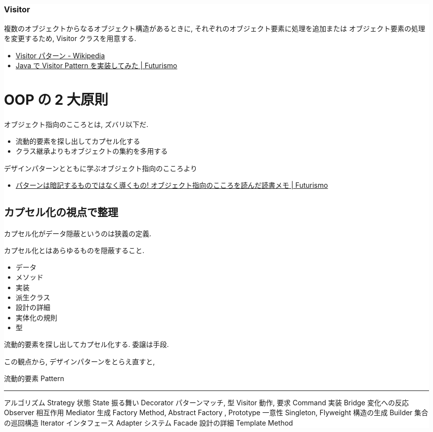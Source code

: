 ### Visitor

複数のオブジェクトからなるオブジェクト構造があるときに,
それぞれのオブジェクト要素に処理を追加または
オブジェクト要素の処理を変更するため, Visitor クラスを用意する.

-   [Visitor パターン -
    Wikipedia](http://ja.wikipedia.org/wiki/Visitor_%E3%83%91%E3%82%BF%E3%83%BC%E3%83%B3)
-   [Java で Visitor Pattern を実装してみた |
    Futurismo](http://futurismo.biz/archives/2689)

OOP の 2 大原則
===============

オブジェクト指向のこころとは, ズバリ以下だ.

-   流動的要素を探し出してカプセル化する
-   クラス継承よりもオブジェクトの集約を多用する

デザインパターンとともに学ぶオブジェクト指向のこころより

-   [パターンは暗記するものではなく導くもの!
    オブジェクト指向のこころを読んだ読書メモ |
    Futurismo](http://futurismo.biz/archives/2866)

カプセル化の視点で整理
----------------------

カプセル化がデータ隠蔽というのは狭義の定義.

カプセル化とはあらゆるものを隠蔽すること.

-   データ
-   メソッド
-   実装
-   派生クラス
-   設計の詳細
-   実体化の規則
-   型

流動的要素を探し出してカプセル化する. 委譲は手段.

この観点から, デザインパターンをとらえ直すと,

  流動的要素           Pattern
  -------------------- ----------------------------------------------
  アルゴリズム         Strategy
  状態                 State
  振る舞い             Decorator
  パターンマッチ, 型   Visitor
  動作, 要求           Command
  実装                 Bridge
  変化への反応         Observer
  相互作用             Mediator
  生成                 Factory Method, Abstract Factory , Prototype
  一意性               Singleton, Flyweight
  構造の生成           Builder
  集合の巡回構造       Iterator
  インタフェース       Adapter
  システム             Facade
  設計の詳細           Template Method
